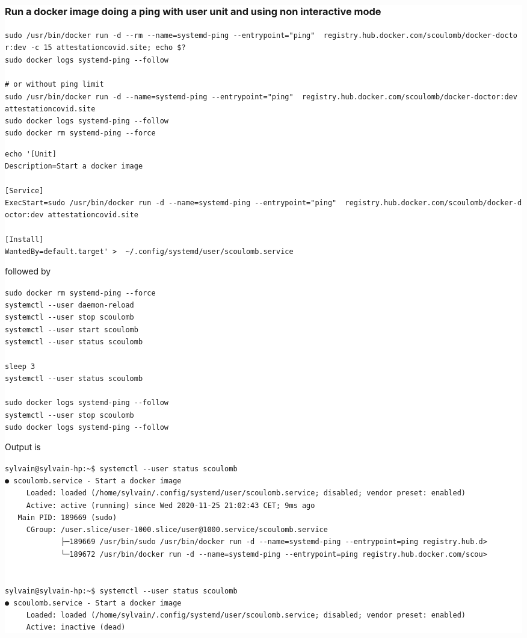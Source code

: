 ### Run a docker image doing a ping with user unit and using non interactive mode

````shell script
sudo /usr/bin/docker run -d --rm --name=systemd-ping --entrypoint="ping"  registry.hub.docker.com/scoulomb/docker-doctor:dev -c 15 attestationcovid.site; echo $?
sudo docker logs systemd-ping --follow

# or without ping limit
sudo /usr/bin/docker run -d --name=systemd-ping --entrypoint="ping"  registry.hub.docker.com/scoulomb/docker-doctor:dev attestationcovid.site
sudo docker logs systemd-ping --follow
sudo docker rm systemd-ping --force
````


````shell script
echo '[Unit]
Description=Start a docker image

[Service]
ExecStart=sudo /usr/bin/docker run -d --name=systemd-ping --entrypoint="ping"  registry.hub.docker.com/scoulomb/docker-doctor:dev attestationcovid.site

[Install]
WantedBy=default.target' >  ~/.config/systemd/user/scoulomb.service
````

followed by

```shell script
sudo docker rm systemd-ping --force
systemctl --user daemon-reload
systemctl --user stop scoulomb
systemctl --user start scoulomb
systemctl --user status scoulomb

sleep 3 
systemctl --user status scoulomb

sudo docker logs systemd-ping --follow
systemctl --user stop scoulomb
sudo docker logs systemd-ping --follow
```

Output is 

````shell script
sylvain@sylvain-hp:~$ systemctl --user status scoulomb
● scoulomb.service - Start a docker image
     Loaded: loaded (/home/sylvain/.config/systemd/user/scoulomb.service; disabled; vendor preset: enabled)
     Active: active (running) since Wed 2020-11-25 21:02:43 CET; 9ms ago
   Main PID: 189669 (sudo)
     CGroup: /user.slice/user-1000.slice/user@1000.service/scoulomb.service
             ├─189669 /usr/bin/sudo /usr/bin/docker run -d --name=systemd-ping --entrypoint=ping registry.hub.d>
             └─189672 /usr/bin/docker run -d --name=systemd-ping --entrypoint=ping registry.hub.docker.com/scou>


sylvain@sylvain-hp:~$ systemctl --user status scoulomb
● scoulomb.service - Start a docker image
     Loaded: loaded (/home/sylvain/.config/systemd/user/scoulomb.service; disabled; vendor preset: enabled)
     Active: inactive (dead)

````